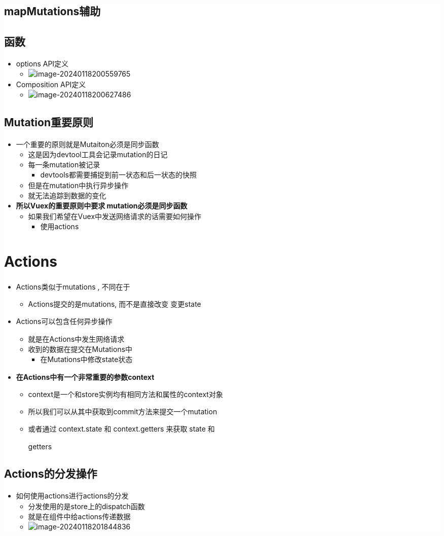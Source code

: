 ## mapMutations辅助



## 函数

- options API定义
  - ![image-20240118200559765](C:\Users\Administrator\AppData\Roaming\Typora\typora-user-images\image-20240118200559765.png)
- Composition API定义
  - ![image-20240118200627486](C:\Users\Administrator\AppData\Roaming\Typora\typora-user-images\image-20240118200627486.png)

## Mutation重要原则

- 一个重要的原则就是Mutaiton必须是同步函数
  -  这是因为devtool工具会记录mutation的日记
  - 每一条mutation被记录
    - devtools都需要捕捉到前一状态和后一状态的快照
  -  但是在mutation中执行异步操作
    - 就无法追踪到数据的变化
- **所以Vuex的重要原则中要求 mutation必须是同步函数**
  - 如果我们希望在Vuex中发送网络请求的话需要如何操作
    - 使用actions



# Actions

- Actions类似于mutations , 不同在于

  - Actions提交的是mutations, 而不是直接改变 变更state

- Actions可以包含任何异步操作

  - 就是在Actions中发生网络请求
  - 收到的数据在提交在Mutations中
    - 在Mutations中修改state状态

- **在Actions中有一个非常重要的参数context**

  - context是一个和store实例均有相同方法和属性的context对象

  - 所以我们可以从其中获取到commit方法来提交一个mutation

  - 或者通过 context.state 和 context.getters 来获取 state 和

    getters

## Actions的分发操作

- 如何使用actions进行actions的分发
  - 分发使用的是store上的dispatch函数
  - 就是在组件中给actions传递数据
  - ![image-20240118201844836](C:\Users\Administrator\AppData\Roaming\Typora\typora-user-images\image-20240118201844836.png)
